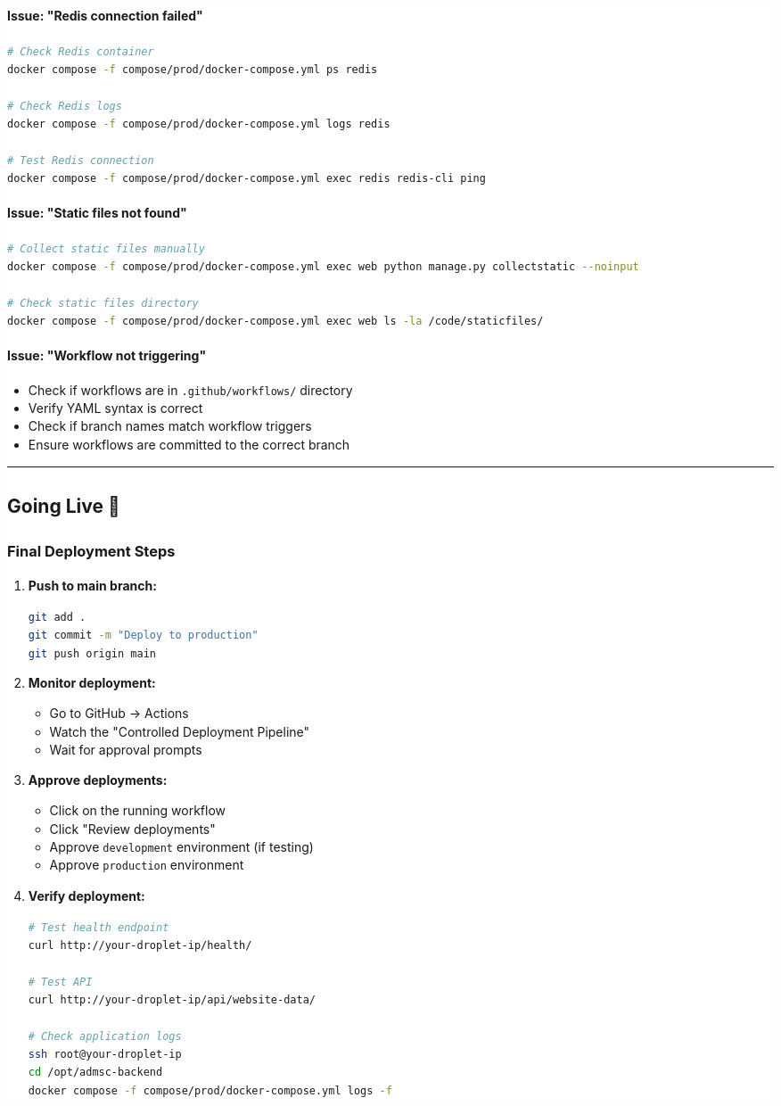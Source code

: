 #### **Issue: "Redis connection failed"**
```bash
# Check Redis container
docker compose -f compose/prod/docker-compose.yml ps redis

# Check Redis logs
docker compose -f compose/prod/docker-compose.yml logs redis

# Test Redis connection
docker compose -f compose/prod/docker-compose.yml exec redis redis-cli ping
```

#### **Issue: "Static files not found"**
```bash
# Collect static files manually
docker compose -f compose/prod/docker-compose.yml exec web python manage.py collectstatic --noinput

# Check static files directory
docker compose -f compose/prod/docker-compose.yml exec web ls -la /code/staticfiles/
```

#### **Issue: "Workflow not triggering"**
- Check if workflows are in `.github/workflows/` directory
- Verify YAML syntax is correct
- Check if branch names match workflow triggers
- Ensure workflows are committed to the correct branch

---

## Going Live 🚀

### **Final Deployment Steps**

1. **Push to main branch:**
   ```bash
   git add .
   git commit -m "Deploy to production"
   git push origin main
   ```

2. **Monitor deployment:**
   - Go to GitHub → Actions
   - Watch the "Controlled Deployment Pipeline"
   - Wait for approval prompts

3. **Approve deployments:**
   - Click on the running workflow
   - Click "Review deployments"
   - Approve `development` environment (if testing)
   - Approve `production` environment

4. **Verify deployment:**
   ```bash
   # Test health endpoint
   curl http://your-droplet-ip/health/
   
   # Test API
   curl http://your-droplet-ip/api/website-data/
   
   # Check application logs
   ssh root@your-droplet-ip
   cd /opt/admsc-backend
   docker compose -f compose/prod/docker-compose.yml logs -f
   ```
